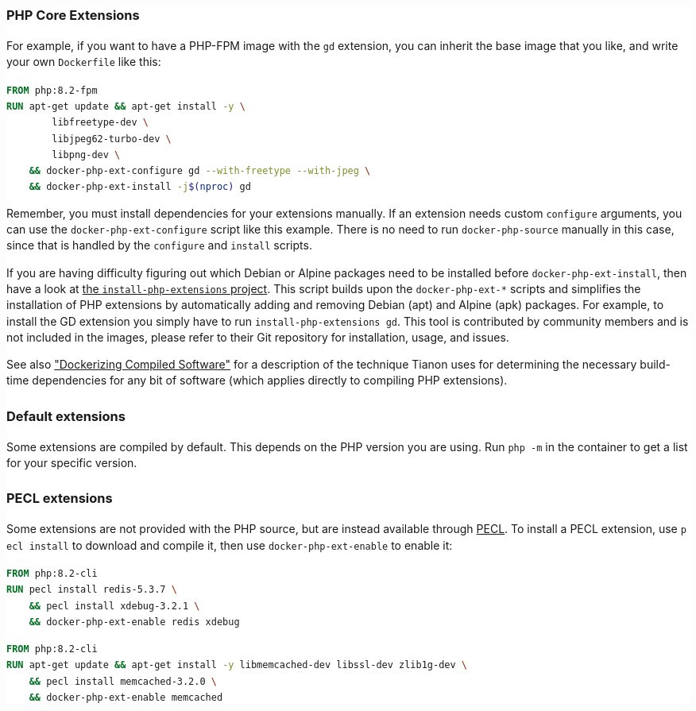 ### PHP Core Extensions

For example, if you want to have a PHP-FPM image with the `gd` extension, you can inherit the base image that you like, and write your own `Dockerfile` like this:

```dockerfile
FROM php:8.2-fpm
RUN apt-get update && apt-get install -y \
		libfreetype-dev \
		libjpeg62-turbo-dev \
		libpng-dev \
	&& docker-php-ext-configure gd --with-freetype --with-jpeg \
	&& docker-php-ext-install -j$(nproc) gd
```

Remember, you must install dependencies for your extensions manually. If an extension needs custom `configure` arguments, you can use the `docker-php-ext-configure` script like this example. There is no need to run `docker-php-source` manually in this case, since that is handled by the `configure` and `install` scripts.

If you are having difficulty figuring out which Debian or Alpine packages need to be installed before `docker-php-ext-install`, then have a look at [the `install-php-extensions` project](https://github.com/mlocati/docker-php-extension-installer). This script builds upon the `docker-php-ext-*` scripts and simplifies the installation of PHP extensions by automatically adding and removing Debian (apt) and Alpine (apk) packages. For example, to install the GD extension you simply have to run `install-php-extensions gd`. This tool is contributed by community members and is not included in the images, please refer to their Git repository for installation, usage, and issues.

See also ["Dockerizing Compiled Software"](https://tianon.xyz/post/2017/12/26/dockerize-compiled-software.html) for a description of the technique Tianon uses for determining the necessary build-time dependencies for any bit of software (which applies directly to compiling PHP extensions).

### Default extensions

Some extensions are compiled by default. This depends on the PHP version you are using. Run `php -m` in the container to get a list for your specific version.

### PECL extensions

Some extensions are not provided with the PHP source, but are instead available through [PECL](https://pecl.php.net/). To install a PECL extension, use `pecl install` to download and compile it, then use `docker-php-ext-enable` to enable it:

```dockerfile
FROM php:8.2-cli
RUN pecl install redis-5.3.7 \
	&& pecl install xdebug-3.2.1 \
	&& docker-php-ext-enable redis xdebug
```

```dockerfile
FROM php:8.2-cli
RUN apt-get update && apt-get install -y libmemcached-dev libssl-dev zlib1g-dev \
	&& pecl install memcached-3.2.0 \
	&& docker-php-ext-enable memcached
```
